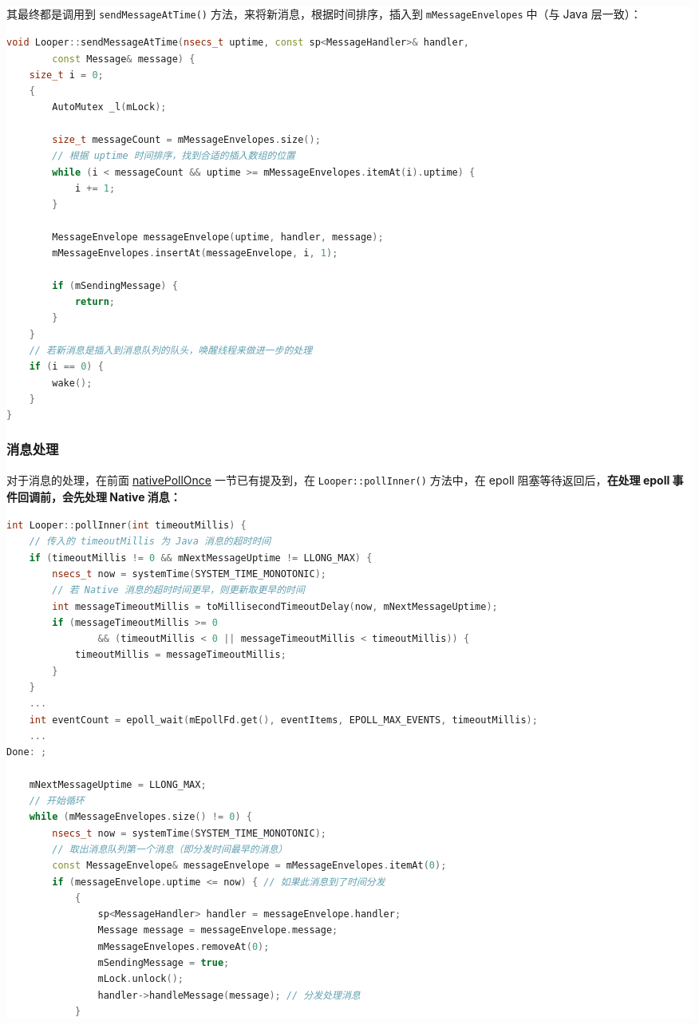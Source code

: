 其最终都是调用到 `sendMessageAtTime()` 方法，来将新消息，根据时间排序，插入到 `mMessageEnvelopes` 中（与 Java 层一致）：
```cpp
void Looper::sendMessageAtTime(nsecs_t uptime, const sp<MessageHandler>& handler,
        const Message& message) {
    size_t i = 0;
    {
        AutoMutex _l(mLock);

        size_t messageCount = mMessageEnvelopes.size();
        // 根据 uptime 时间排序，找到合适的插入数组的位置
        while (i < messageCount && uptime >= mMessageEnvelopes.itemAt(i).uptime) {
            i += 1;
        }

        MessageEnvelope messageEnvelope(uptime, handler, message);
        mMessageEnvelopes.insertAt(messageEnvelope, i, 1);

        if (mSendingMessage) {
            return;
        }
    }
    // 若新消息是插入到消息队列的队头，唤醒线程来做进一步的处理
    if (i == 0) {
        wake();
    }
}
```

### 消息处理
对于消息的处理，在前面 [nativePollOnce](#nativepollonce) 一节已有提及到，在 `Looper::pollInner()` 方法中，在 epoll 阻塞等待返回后，**在处理 epoll 事件回调前，会先处理 Native 消息：**
```cpp
int Looper::pollInner(int timeoutMillis) {
    // 传入的 timeoutMillis 为 Java 消息的超时时间
    if (timeoutMillis != 0 && mNextMessageUptime != LLONG_MAX) {
        nsecs_t now = systemTime(SYSTEM_TIME_MONOTONIC);
        // 若 Native 消息的超时时间更早，则更新取更早的时间
        int messageTimeoutMillis = toMillisecondTimeoutDelay(now, mNextMessageUptime);
        if (messageTimeoutMillis >= 0
                && (timeoutMillis < 0 || messageTimeoutMillis < timeoutMillis)) {
            timeoutMillis = messageTimeoutMillis;
        }
    }
    ...
    int eventCount = epoll_wait(mEpollFd.get(), eventItems, EPOLL_MAX_EVENTS, timeoutMillis);
    ...
Done: ;

    mNextMessageUptime = LLONG_MAX;
    // 开始循环
    while (mMessageEnvelopes.size() != 0) {
        nsecs_t now = systemTime(SYSTEM_TIME_MONOTONIC);
        // 取出消息队列第一个消息（即分发时间最早的消息）
        const MessageEnvelope& messageEnvelope = mMessageEnvelopes.itemAt(0);
        if (messageEnvelope.uptime <= now) { // 如果此消息到了时间分发
            {
                sp<MessageHandler> handler = messageEnvelope.handler;
                Message message = messageEnvelope.message;
                mMessageEnvelopes.removeAt(0);
                mSendingMessage = true;
                mLock.unlock();
                handler->handleMessage(message); // 分发处理消息
            }

```